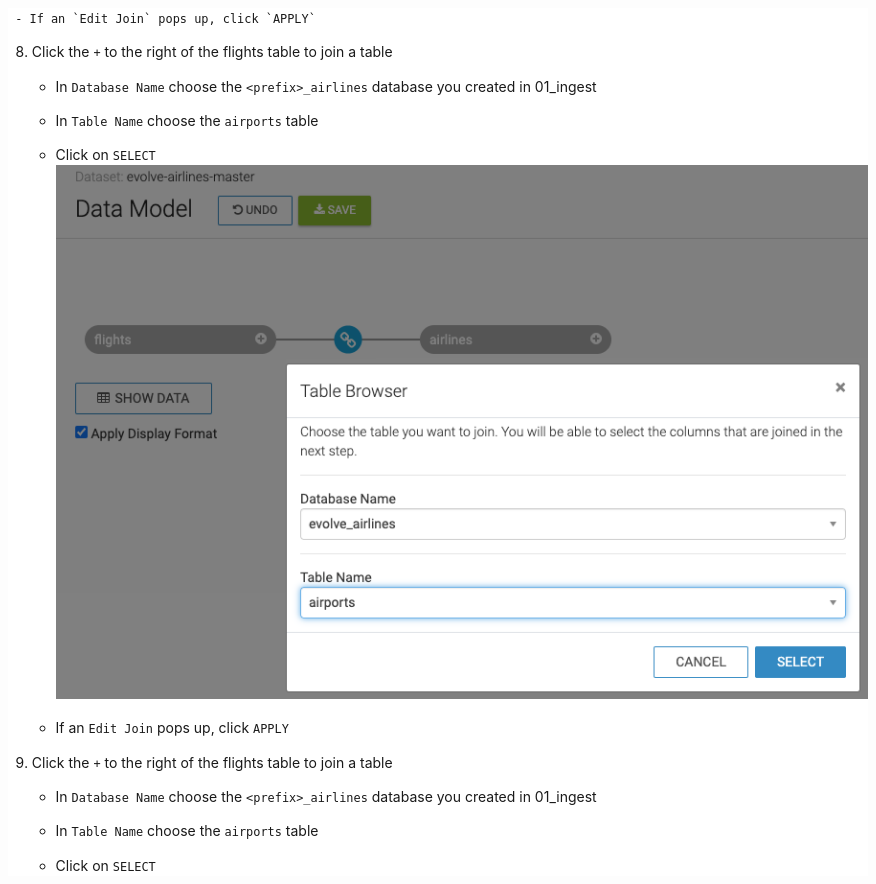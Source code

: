      - If an `Edit Join` pops up, click `APPLY`

8. Click the `+` to the right of the flights table to join a table

    - In `Database Name` choose the `<prefix>_airlines` database you created in 01_ingest

    - In `Table Name` choose the `airports` table

    - Click on `SELECT`
![CDV data model select airlines table](images/CDV_dm_airports_origin_table_select.png)

     - If an `Edit Join` pops up, click `APPLY`

9. Click the `+` to the right of the flights table to join a table

    - In `Database Name` choose the `<prefix>_airlines` database you created in 01_ingest

    - In `Table Name` choose the `airports` table

    - Click on `SELECT`